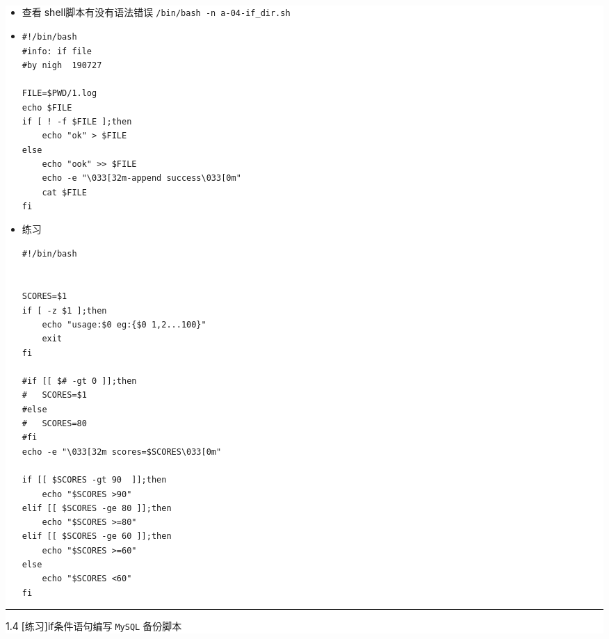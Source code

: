   -  查看 shell脚本有没有语法错误 `/bin/bash -n a-04-if_dir.sh` 

  - ```shell
    #!/bin/bash
    #info: if file
    #by nigh  190727
    
    FILE=$PWD/1.log
    echo $FILE
    if [ ! -f $FILE ];then
    	echo "ok" > $FILE
    else
    	echo "ook" >> $FILE
    	echo -e "\033[32m-append success\033[0m"
    	cat $FILE
    fi
    ```

  - 练习

    ```shell
    #!/bin/bash
    
    
    SCORES=$1
    if [ -z $1 ];then
    	echo "usage:$0 eg:{$0 1,2...100}"
    	exit
    fi
    
    #if [[ $# -gt 0 ]];then
    #	SCORES=$1
    #else
    #	SCORES=80
    #fi
    echo -e "\033[32m scores=$SCORES\033[0m"
    
    if [[ $SCORES -gt 90  ]];then
    	echo "$SCORES >90"
    elif [[ $SCORES -ge 80 ]];then
    	echo "$SCORES >=80"
    elif [[ $SCORES -ge 60 ]];then
    	echo "$SCORES >=60"
    else
    	echo "$SCORES <60"
    fi
    ```

    

---

1.4 [练习]if条件语句编写 `MySQL` 备份脚本

